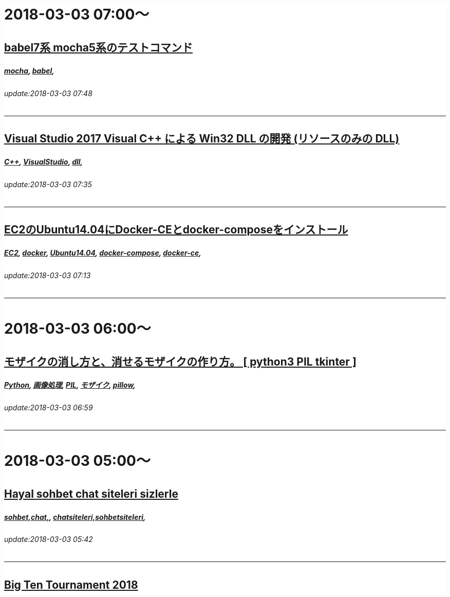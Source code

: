 


# 2018-03-03 07:00～
## [babel7系 mocha5系のテストコマンド](https://qiita.com/kurouw/items/9ceef463c31a07b350eb)
##### [mocha](https://qiita.com/tags/mocha), [babel](https://qiita.com/tags/babel), 
###### update:2018-03-03 07:48
---
## [Visual Studio 2017 Visual C++ による Win32 DLL の開発 (リソースのみの DLL)](https://qiita.com/tadnakam/items/ecc667e47b27de772c53)
##### [C++](https://qiita.com/tags/C++), [VisualStudio](https://qiita.com/tags/VisualStudio), [dll](https://qiita.com/tags/dll), 
###### update:2018-03-03 07:35
---
## [EC2のUbuntu14.04にDocker-CEとdocker-composeをインストール](https://qiita.com/phoenix_coins/items/2690742f367918d69cc3)
##### [EC2](https://qiita.com/tags/EC2), [docker](https://qiita.com/tags/docker), [Ubuntu14.04](https://qiita.com/tags/Ubuntu14.04), [docker-compose](https://qiita.com/tags/docker-compose), [docker-ce](https://qiita.com/tags/docker-ce), 
###### update:2018-03-03 07:13
---




# 2018-03-03 06:00～
## [モザイクの消し方と、消せるモザイクの作り方。 [ python3 PIL tkinter ]](https://qiita.com/nikainotensor/items/35830cafa5bed8b5bd20)
##### [Python](https://qiita.com/tags/Python), [画像処理](https://qiita.com/tags/画像処理), [PIL](https://qiita.com/tags/PIL), [モザイク](https://qiita.com/tags/モザイク), [pillow](https://qiita.com/tags/pillow), 
###### update:2018-03-03 06:59
---




# 2018-03-03 05:00～
## [Hayal sohbet chat siteleri sizlerle](https://qiita.com/sevda/items/6351ac9ff73db01b0ebf)
##### [sohbet,chat,](https://qiita.com/tags/sohbet,chat,), [chatsiteleri,sohbetsiteleri](https://qiita.com/tags/chatsiteleri,sohbetsiteleri), 
###### update:2018-03-03 05:42
---
## [Big Ten Tournament 2018](https://qiita.com/bigtentournament/items/41a702ecfa7337f610f1)